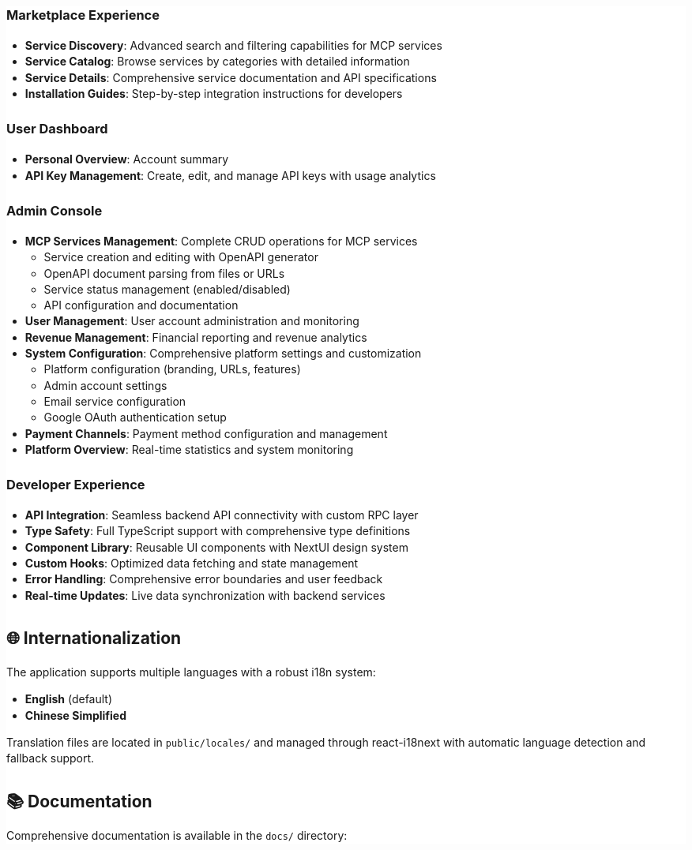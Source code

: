 ### Marketplace Experience

- **Service Discovery**: Advanced search and filtering capabilities for MCP services
- **Service Catalog**: Browse services by categories with detailed information
- **Service Details**: Comprehensive service documentation and API specifications
- **Installation Guides**: Step-by-step integration instructions for developers

### User Dashboard

- **Personal Overview**: Account summary
- **API Key Management**: Create, edit, and manage API keys with usage analytics

### Admin Console

- **MCP Services Management**: Complete CRUD operations for MCP services
  - Service creation and editing with OpenAPI generator
  - OpenAPI document parsing from files or URLs
  - Service status management (enabled/disabled)
  - API configuration and documentation
- **User Management**: User account administration and monitoring
- **Revenue Management**: Financial reporting and revenue analytics
- **System Configuration**: Comprehensive platform settings and customization
  - Platform configuration (branding, URLs, features)
  - Admin account settings
  - Email service configuration
  - Google OAuth authentication setup
- **Payment Channels**: Payment method configuration and management
- **Platform Overview**: Real-time statistics and system monitoring

### Developer Experience

- **API Integration**: Seamless backend API connectivity with custom RPC layer
- **Type Safety**: Full TypeScript support with comprehensive type definitions
- **Component Library**: Reusable UI components with NextUI design system
- **Custom Hooks**: Optimized data fetching and state management
- **Error Handling**: Comprehensive error boundaries and user feedback
- **Real-time Updates**: Live data synchronization with backend services

## 🌐 Internationalization

The application supports multiple languages with a robust i18n system:

- **English** (default)
- **Chinese Simplified**

Translation files are located in `public/locales/` and managed through react-i18next with automatic language detection and fallback support.

## 📚 Documentation

Comprehensive documentation is available in the `docs/` directory:
